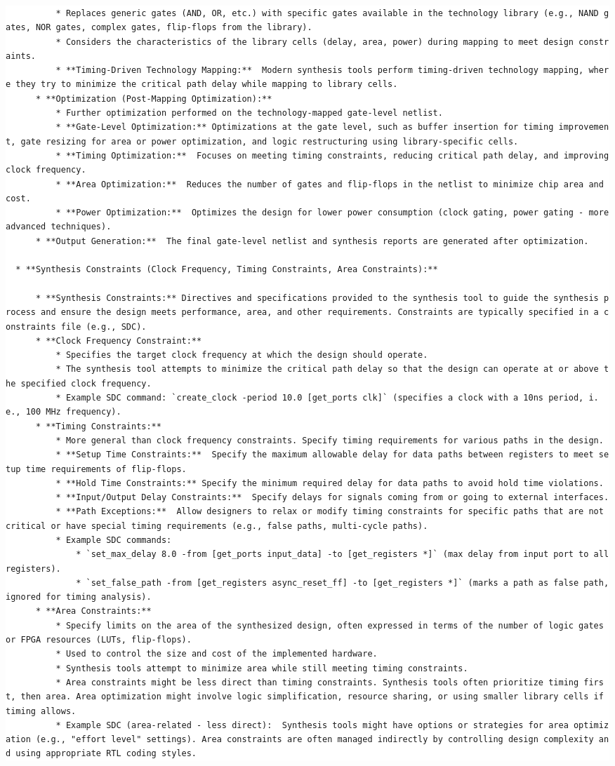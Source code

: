               * Replaces generic gates (AND, OR, etc.) with specific gates available in the technology library (e.g., NAND gates, NOR gates, complex gates, flip-flops from the library).
              * Considers the characteristics of the library cells (delay, area, power) during mapping to meet design constraints.
              * **Timing-Driven Technology Mapping:**  Modern synthesis tools perform timing-driven technology mapping, where they try to minimize the critical path delay while mapping to library cells.
          * **Optimization (Post-Mapping Optimization):**
              * Further optimization performed on the technology-mapped gate-level netlist.
              * **Gate-Level Optimization:** Optimizations at the gate level, such as buffer insertion for timing improvement, gate resizing for area or power optimization, and logic restructuring using library-specific cells.
              * **Timing Optimization:**  Focuses on meeting timing constraints, reducing critical path delay, and improving clock frequency.
              * **Area Optimization:**  Reduces the number of gates and flip-flops in the netlist to minimize chip area and cost.
              * **Power Optimization:**  Optimizes the design for lower power consumption (clock gating, power gating - more advanced techniques).
          * **Output Generation:**  The final gate-level netlist and synthesis reports are generated after optimization.

      * **Synthesis Constraints (Clock Frequency, Timing Constraints, Area Constraints):**

          * **Synthesis Constraints:** Directives and specifications provided to the synthesis tool to guide the synthesis process and ensure the design meets performance, area, and other requirements. Constraints are typically specified in a constraints file (e.g., SDC).
          * **Clock Frequency Constraint:**
              * Specifies the target clock frequency at which the design should operate.
              * The synthesis tool attempts to minimize the critical path delay so that the design can operate at or above the specified clock frequency.
              * Example SDC command: `create_clock -period 10.0 [get_ports clk]` (specifies a clock with a 10ns period, i.e., 100 MHz frequency).
          * **Timing Constraints:**
              * More general than clock frequency constraints. Specify timing requirements for various paths in the design.
              * **Setup Time Constraints:**  Specify the maximum allowable delay for data paths between registers to meet setup time requirements of flip-flops.
              * **Hold Time Constraints:** Specify the minimum required delay for data paths to avoid hold time violations.
              * **Input/Output Delay Constraints:**  Specify delays for signals coming from or going to external interfaces.
              * **Path Exceptions:**  Allow designers to relax or modify timing constraints for specific paths that are not critical or have special timing requirements (e.g., false paths, multi-cycle paths).
              * Example SDC commands:
                  * `set_max_delay 8.0 -from [get_ports input_data] -to [get_registers *]` (max delay from input port to all registers).
                  * `set_false_path -from [get_registers async_reset_ff] -to [get_registers *]` (marks a path as false path, ignored for timing analysis).
          * **Area Constraints:**
              * Specify limits on the area of the synthesized design, often expressed in terms of the number of logic gates or FPGA resources (LUTs, flip-flops).
              * Used to control the size and cost of the implemented hardware.
              * Synthesis tools attempt to minimize area while still meeting timing constraints.
              * Area constraints might be less direct than timing constraints. Synthesis tools often prioritize timing first, then area. Area optimization might involve logic simplification, resource sharing, or using smaller library cells if timing allows.
              * Example SDC (area-related - less direct):  Synthesis tools might have options or strategies for area optimization (e.g., "effort level" settings). Area constraints are often managed indirectly by controlling design complexity and using appropriate RTL coding styles.
